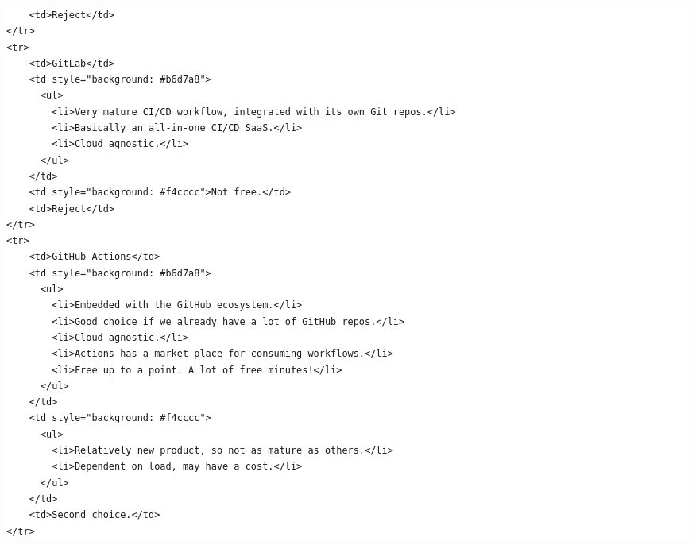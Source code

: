         <td>Reject</td>
    </tr>
    <tr>
        <td>GitLab</td>
        <td style="background: #b6d7a8">
          <ul>
            <li>Very mature CI/CD workflow, integrated with its own Git repos.</li>
            <li>Basically an all-in-one CI/CD SaaS.</li>
            <li>Cloud agnostic.</li>            
          </ul>
        </td>
        <td style="background: #f4cccc">Not free.</td>
        <td>Reject</td>
    </tr>
    <tr>
        <td>GitHub Actions</td>
        <td style="background: #b6d7a8">
          <ul>
            <li>Embedded with the GitHub ecosystem.</li>
            <li>Good choice if we already have a lot of GitHub repos.</li>
            <li>Cloud agnostic.</li>            
            <li>Actions has a market place for consuming workflows.</li>
            <li>Free up to a point. A lot of free minutes!</li>
          </ul>
        </td>
        <td style="background: #f4cccc">
          <ul>
            <li>Relatively new product, so not as mature as others.</li>
            <li>Dependent on load, may have a cost.</li>
          </ul>
        </td>
        <td>Second choice.</td>
    </tr>          
</table>